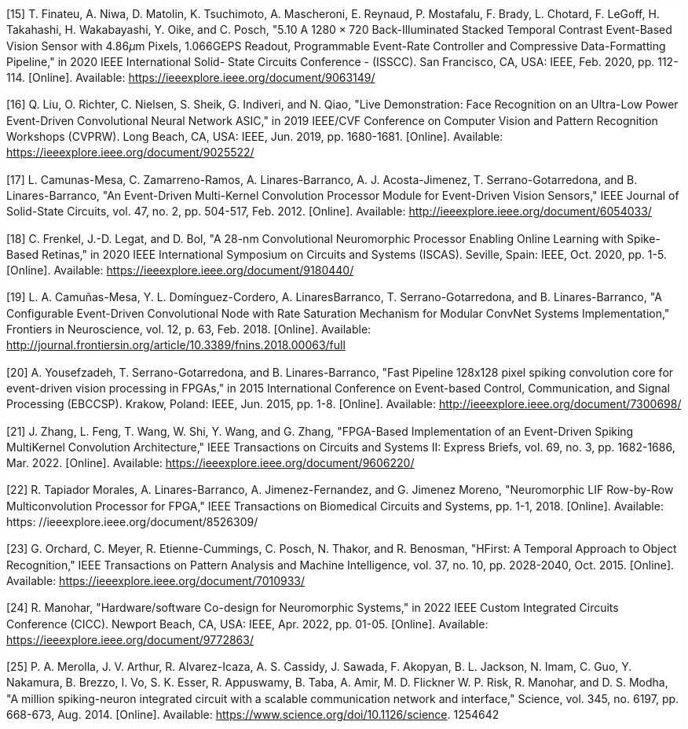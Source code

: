 [15] T. Finateu, A. Niwa, D. Matolin, K. Tsuchimoto, A. Mascheroni, E. Reynaud, P. Mostafalu, F. Brady, L. Chotard, F. LeGoff, H. Takahashi, H. Wakabayashi, Y. Oike, and C. Posch, "5.10 A $1280 \times 720$ Back-Illuminated Stacked Temporal Contrast Event-Based Vision Sensor with $4.86 \mu \mathrm{m}$ Pixels, 1.066GEPS Readout, Programmable Event-Rate Controller and Compressive Data-Formatting Pipeline," in 2020 IEEE International Solid- State Circuits Conference - (ISSCC). San Francisco, CA, USA: IEEE, Feb. 2020, pp. 112-114. [Online]. Available: https://ieeexplore.ieee.org/document/9063149/

[16] Q. Liu, O. Richter, C. Nielsen, S. Sheik, G. Indiveri, and N. Qiao, "Live Demonstration: Face Recognition on an Ultra-Low Power Event-Driven Convolutional Neural Network ASIC," in 2019 IEEE/CVF Conference on Computer Vision and Pattern Recognition Workshops (CVPRW). Long Beach, CA, USA: IEEE, Jun. 2019, pp. 1680-1681. [Online]. Available: https://ieeexplore.ieee.org/document/9025522/

[17] L. Camunas-Mesa, C. Zamarreno-Ramos, A. Linares-Barranco, A. J. Acosta-Jimenez, T. Serrano-Gotarredona, and B. Linares-Barranco, "An Event-Driven Multi-Kernel Convolution Processor Module for Event-Driven Vision Sensors," IEEE Journal of Solid-State Circuits, vol. 47, no. 2, pp. 504-517, Feb. 2012. [Online]. Available: http://ieeexplore.ieee.org/document/6054033/

[18] C. Frenkel, J.-D. Legat, and D. Bol, "A 28-nm Convolutional Neuromorphic Processor Enabling Online Learning with Spike-Based Retinas," in 2020 IEEE International Symposium on Circuits and
Systems (ISCAS). Seville, Spain: IEEE, Oct. 2020, pp. 1-5. [Online]. Available: https://ieeexplore.ieee.org/document/9180440/

[19] L. A. Camuñas-Mesa, Y. L. Domínguez-Cordero, A. LinaresBarranco, T. Serrano-Gotarredona, and B. Linares-Barranco, "A Configurable Event-Driven Convolutional Node with Rate Saturation Mechanism for Modular ConvNet Systems Implementation," Frontiers in Neuroscience, vol. 12, p. 63, Feb. 2018. [Online]. Available: http://journal.frontiersin.org/article/10.3389/fnins.2018.00063/full

[20] A. Yousefzadeh, T. Serrano-Gotarredona, and B. Linares-Barranco, "Fast Pipeline 128x128 pixel spiking convolution core for event-driven vision processing in FPGAs," in 2015 International Conference on Event-based Control, Communication, and Signal Processing (EBCCSP). Krakow, Poland: IEEE, Jun. 2015, pp. 1-8. [Online]. Available: http://ieeexplore.ieee.org/document/7300698/

[21] J. Zhang, L. Feng, T. Wang, W. Shi, Y. Wang, and G. Zhang, "FPGA-Based Implementation of an Event-Driven Spiking MultiKernel Convolution Architecture," IEEE Transactions on Circuits and Systems II: Express Briefs, vol. 69, no. 3, pp. 1682-1686, Mar. 2022. [Online]. Available: https://ieeexplore.ieee.org/document/9606220/

[22] R. Tapiador Morales, A. Linares-Barranco, A. Jimenez-Fernandez, and G. Jimenez Moreno, "Neuromorphic LIF Row-by-Row Multiconvolution Processor for FPGA," IEEE Transactions on Biomedical Circuits and Systems, pp. 1-1, 2018. [Online]. Available: https: //ieeexplore.ieee.org/document/8526309/

[23] G. Orchard, C. Meyer, R. Etienne-Cummings, C. Posch, N. Thakor, and R. Benosman, "HFirst: A Temporal Approach to Object Recognition," IEEE Transactions on Pattern Analysis and Machine Intelligence, vol. 37, no. 10, pp. 2028-2040, Oct. 2015. [Online]. Available: https://ieeexplore.ieee.org/document/7010933/

[24] R. Manohar, "Hardware/software Co-design for Neuromorphic Systems," in 2022 IEEE Custom Integrated Circuits Conference (CICC). Newport Beach, CA, USA: IEEE, Apr. 2022, pp. 01-05. [Online]. Available: https://ieeexplore.ieee.org/document/9772863/

[25] P. A. Merolla, J. V. Arthur, R. Alvarez-Icaza, A. S. Cassidy, J. Sawada, F. Akopyan, B. L. Jackson, N. Imam, C. Guo, Y. Nakamura, B. Brezzo, I. Vo, S. K. Esser, R. Appuswamy, B. Taba, A. Amir, M. D. Flickner W. P. Risk, R. Manohar, and D. S. Modha, "A million spiking-neuron integrated circuit with a scalable communication network and interface," Science, vol. 345, no. 6197, pp. 668-673, Aug. 2014. [Online]. Available: https://www.science.org/doi/10.1126/science. 1254642


[^0]:    The Authors want to thank Giacomo Indiveri, Dylan Muir, and Kynan Eng for the creative process of conceiving the design concept.